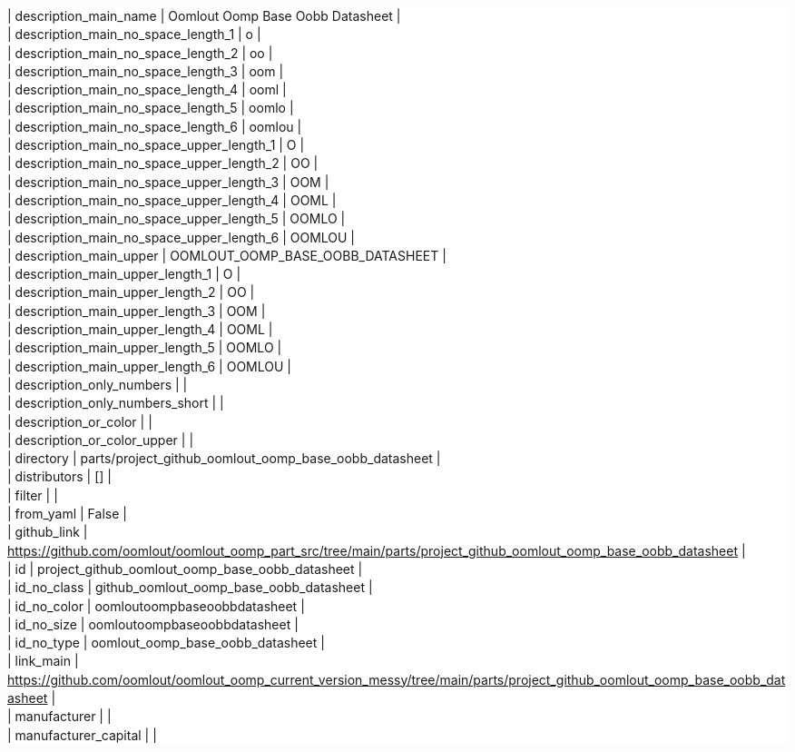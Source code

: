 | description_main_name | Oomlout Oomp Base Oobb Datasheet |  
| description_main_no_space_length_1 | o |  
| description_main_no_space_length_2 | oo |  
| description_main_no_space_length_3 | oom |  
| description_main_no_space_length_4 | ooml |  
| description_main_no_space_length_5 | oomlo |  
| description_main_no_space_length_6 | oomlou |  
| description_main_no_space_upper_length_1 | O |  
| description_main_no_space_upper_length_2 | OO |  
| description_main_no_space_upper_length_3 | OOM |  
| description_main_no_space_upper_length_4 | OOML |  
| description_main_no_space_upper_length_5 | OOMLO |  
| description_main_no_space_upper_length_6 | OOMLOU |  
| description_main_upper | OOMLOUT_OOMP_BASE_OOBB_DATASHEET |  
| description_main_upper_length_1 | O |  
| description_main_upper_length_2 | OO |  
| description_main_upper_length_3 | OOM |  
| description_main_upper_length_4 | OOML |  
| description_main_upper_length_5 | OOMLO |  
| description_main_upper_length_6 | OOMLOU |  
| description_only_numbers |  |  
| description_only_numbers_short |   |  
| description_or_color |   |  
| description_or_color_upper |   |  
| directory | parts/project_github_oomlout_oomp_base_oobb_datasheet |  
| distributors | [] |  
| filter |  |  
| from_yaml | False |  
| github_link | https://github.com/oomlout/oomlout_oomp_part_src/tree/main/parts/project_github_oomlout_oomp_base_oobb_datasheet |  
| id | project_github_oomlout_oomp_base_oobb_datasheet |  
| id_no_class | github_oomlout_oomp_base_oobb_datasheet |  
| id_no_color | oomloutoompbaseoobbdatasheet |  
| id_no_size | oomloutoompbaseoobbdatasheet |  
| id_no_type | oomlout_oomp_base_oobb_datasheet |  
| link_main | https://github.com/oomlout/oomlout_oomp_current_version_messy/tree/main/parts/project_github_oomlout_oomp_base_oobb_datasheet |  
| manufacturer |  |  
| manufacturer_capital |  |  